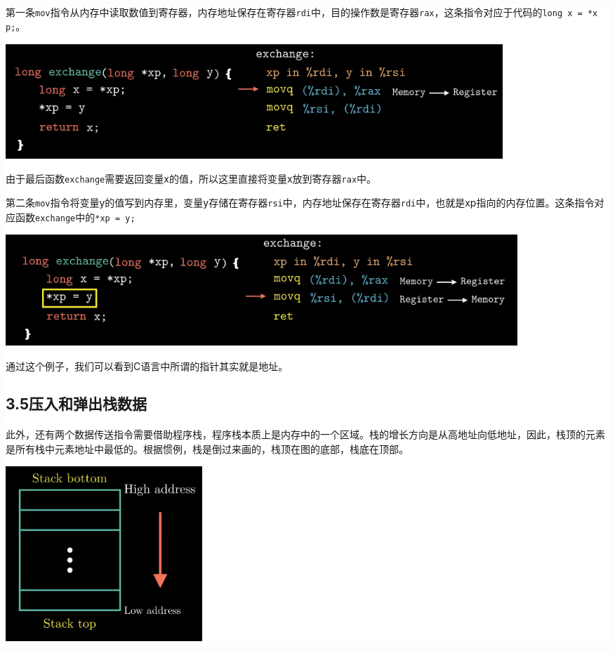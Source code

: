 第一条`mov`指令从内存中读取数值到寄存器，内存地址保存在寄存器`rdi`中，目的操作数是寄存器`rax`，这条指令对应于代码的`long x = *xp;`。

<img src="第三章-程序的机器级表示.assets/image-20220211190447590.png" alt="image-20220211190447590" style="zoom:80%;" /> 

由于最后函数`exchange`需要返回变量x的值，所以这里直接将变量x放到寄存器`rax`中。

第二条`mov`指令将变量y的值写到内存里，变量y存储在寄存器`rsi`中，内存地址保存在寄存器`rdi`中，也就是xp指向的内存位置。这条指令对应函数`exchange`中的`*xp = y;`

<img src="第三章-程序的机器级表示.assets/image-20220211190600757.png" alt="image-20220211190600757" style="zoom:80%;" /> 

通过这个例子，我们可以看到C语言中所谓的指针其实就是地址。

## 3.5压入和弹出栈数据

此外，还有两个数据传送指令需要借助程序栈，程序栈本质上是内存中的一个区域。栈的增长方向是从高地址向低地址，因此，栈顶的元素是所有栈中元素地址中最低的。根据惯例，栈是倒过来画的，栈顶在图的底部，栈底在顶部。

<img src="第三章-程序的机器级表示.assets/image-20220211200059603.png" alt="image-20220211200059603" style="zoom:80%;" /> 
